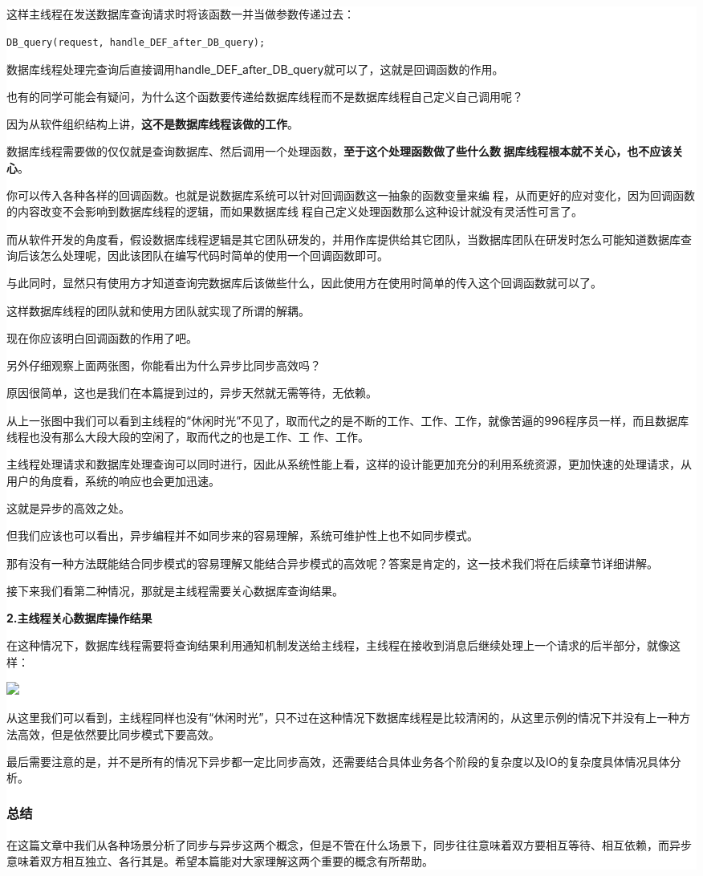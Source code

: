 这样主线程在发送数据库查询请求时将该函数一并当做参数传递过去：

```
DB_query(request, handle_DEF_after_DB_query);
```

数据库线程处理完查询后直接调用handle\_DEF\_after\_DB\_query就可以了，这就是回调函数的作用。&#x20;

也有的同学可能会有疑问，为什么这个函数要传递给数据库线程而不是数据库线程自己定义自己调用呢？&#x20;

因为从软件组织结构上讲，**这不是数据库线程该做的工作**。&#x20;

数据库线程需要做的仅仅就是查询数据库、然后调用一个处理函数，**至于这个处理函数做了些什么数 据库线程根本就不关心，也不应该关心**。&#x20;

你可以传入各种各样的回调函数。也就是说数据库系统可以针对回调函数这一抽象的函数变量来编 程，从而更好的应对变化，因为回调函数的内容改变不会影响到数据库线程的逻辑，而如果数据库线 程自己定义处理函数那么这种设计就没有灵活性可言了。

而从软件开发的角度看，假设数据库线程逻辑是其它团队研发的，并用作库提供给其它团队，当数据库团队在研发时怎么可能知道数据库查询后该怎么处理呢，因此该团队在编写代码时简单的使用一个回调函数即可。&#x20;

与此同时，显然只有使用方才知道查询完数据库后该做些什么，因此使用方在使用时简单的传入这个回调函数就可以了。&#x20;

这样数据库线程的团队就和使用方团队就实现了所谓的解耦。&#x20;

现在你应该明白回调函数的作用了吧。&#x20;

另外仔细观察上面两张图，你能看出为什么异步比同步高效吗？

原因很简单，这也是我们在本篇提到过的，异步天然就无需等待，无依赖。

从上一张图中我们可以看到主线程的“休闲时光”不见了，取而代之的是不断的工作、工作、工作，就像苦逼的996程序员一样，而且数据库线程也没有那么大段大段的空闲了，取而代之的也是工作、工 作、工作。&#x20;

主线程处理请求和数据库处理查询可以同时进行，因此从系统性能上看，这样的设计能更加充分的利用系统资源，更加快速的处理请求，从用户的角度看，系统的响应也会更加迅速。&#x20;

这就是异步的高效之处。&#x20;

但我们应该也可以看出，异步编程并不如同步来的容易理解，系统可维护性上也不如同步模式。&#x20;

那有没有一种方法既能结合同步模式的容易理解又能结合异步模式的高效呢？答案是肯定的，这一技术我们将在后续章节详细讲解。&#x20;

接下来我们看第二种情况，那就是主线程需要关心数据库查询结果。

**2.主线程关心数据库操作结果**

在这种情况下，数据库线程需要将查询结果利用通知机制发送给主线程，主线程在接收到消息后继续处理上一个请求的后半部分，就像这样：

![](.gitbook/assets/4\_10.jpg)

从这里我们可以看到，主线程同样也没有“休闲时光”，只不过在这种情况下数据库线程是比较清闲的，从这里示例的情况下并没有上一种方法高效，但是依然要比同步模式下要高效。&#x20;

最后需要注意的是，并不是所有的情况下异步都一定比同步高效，还需要结合具体业务各个阶段的复杂度以及IO的复杂度具体情况具体分析。

### 总结

在这篇文章中我们从各种场景分析了同步与异步这两个概念，但是不管在什么场景下，同步往往意味着双方要相互等待、相互依赖，而异步意味着双方相互独立、各行其是。希望本篇能对大家理解这两个重要的概念有所帮助。
